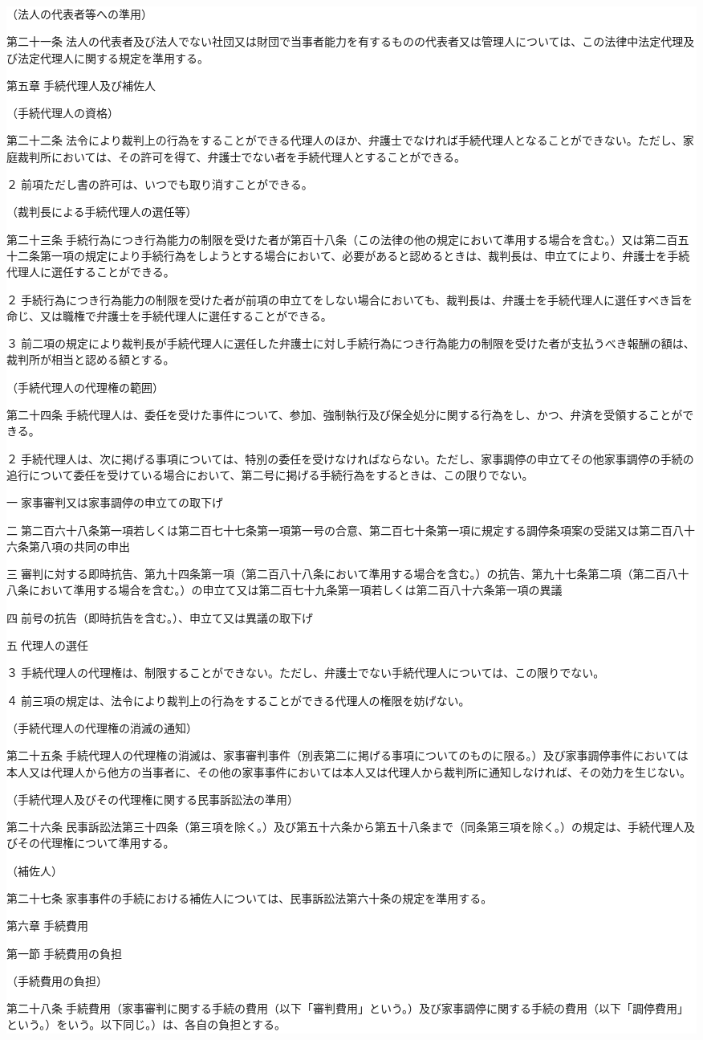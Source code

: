 （法人の代表者等への準用）

第二十一条 法人の代表者及び法人でない社団又は財団で当事者能力を有するものの代表者又は管理人については、この法律中法定代理及び法定代理人に関する規定を準用する。

第五章 手続代理人及び補佐人

（手続代理人の資格）

第二十二条 法令により裁判上の行為をすることができる代理人のほか、弁護士でなければ手続代理人となることができない。ただし、家庭裁判所においては、その許可を得て、弁護士でない者を手続代理人とすることができる。

２ 前項ただし書の許可は、いつでも取り消すことができる。

（裁判長による手続代理人の選任等）

第二十三条 手続行為につき行為能力の制限を受けた者が第百十八条（この法律の他の規定において準用する場合を含む。）又は第二百五十二条第一項の規定により手続行為をしようとする場合において、必要があると認めるときは、裁判長は、申立てにより、弁護士を手続代理人に選任することができる。

２ 手続行為につき行為能力の制限を受けた者が前項の申立てをしない場合においても、裁判長は、弁護士を手続代理人に選任すべき旨を命じ、又は職権で弁護士を手続代理人に選任することができる。

３ 前二項の規定により裁判長が手続代理人に選任した弁護士に対し手続行為につき行為能力の制限を受けた者が支払うべき報酬の額は、裁判所が相当と認める額とする。

（手続代理人の代理権の範囲）

第二十四条 手続代理人は、委任を受けた事件について、参加、強制執行及び保全処分に関する行為をし、かつ、弁済を受領することができる。

２ 手続代理人は、次に掲げる事項については、特別の委任を受けなければならない。ただし、家事調停の申立てその他家事調停の手続の追行について委任を受けている場合において、第二号に掲げる手続行為をするときは、この限りでない。

一 家事審判又は家事調停の申立ての取下げ

二 第二百六十八条第一項若しくは第二百七十七条第一項第一号の合意、第二百七十条第一項に規定する調停条項案の受諾又は第二百八十六条第八項の共同の申出

三 審判に対する即時抗告、第九十四条第一項（第二百八十八条において準用する場合を含む。）の抗告、第九十七条第二項（第二百八十八条において準用する場合を含む。）の申立て又は第二百七十九条第一項若しくは第二百八十六条第一項の異議

四 前号の抗告（即時抗告を含む。）、申立て又は異議の取下げ

五 代理人の選任

３ 手続代理人の代理権は、制限することができない。ただし、弁護士でない手続代理人については、この限りでない。

４ 前三項の規定は、法令により裁判上の行為をすることができる代理人の権限を妨げない。

（手続代理人の代理権の消滅の通知）

第二十五条 手続代理人の代理権の消滅は、家事審判事件（別表第二に掲げる事項についてのものに限る。）及び家事調停事件においては本人又は代理人から他方の当事者に、その他の家事事件においては本人又は代理人から裁判所に通知しなければ、その効力を生じない。

（手続代理人及びその代理権に関する民事訴訟法の準用）

第二十六条 民事訴訟法第三十四条（第三項を除く。）及び第五十六条から第五十八条まで（同条第三項を除く。）の規定は、手続代理人及びその代理権について準用する。

（補佐人）

第二十七条 家事事件の手続における補佐人については、民事訴訟法第六十条の規定を準用する。

第六章 手続費用

第一節 手続費用の負担

（手続費用の負担）

第二十八条 手続費用（家事審判に関する手続の費用（以下「審判費用」という。）及び家事調停に関する手続の費用（以下「調停費用」という。）をいう。以下同じ。）は、各自の負担とする。
